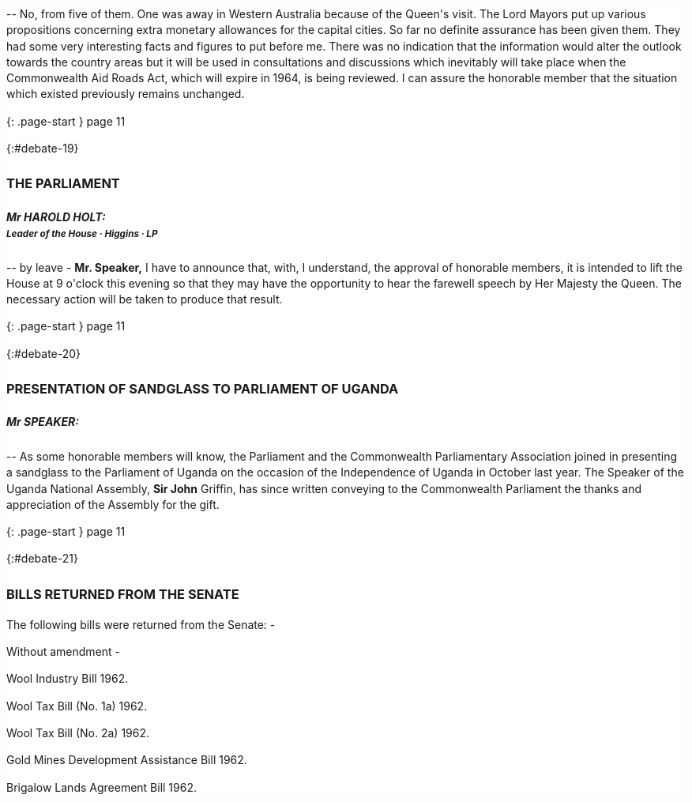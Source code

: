 -- No, from five of them. One was away in Western Australia because of the Queen's visit. The Lord Mayors put up various propositions concerning extra monetary allowances for the capital cities. So far no definite assurance has been given them. They had some very interesting facts and figures to put before me. There was no indication that the information would alter the outlook towards the country areas but it will be used in consultations and discussions which inevitably will take place when the Commonwealth Aid Roads Act, which will expire in 1964, is being reviewed. I can assure the honorable member that the situation which existed previously remains unchanged. 

{: .page-start }
page 11

{:#debate-19}
### THE PARLIAMENT

##### Mr HAROLD HOLT:<br><small class="text-muted">Leader of the House &middot; Higgins &middot; LP</small>

-- by leave -  **Mr. Speaker,**  I have to announce that, with, I understand, the approval of honorable members, it is intended to lift the House at 9 o'clock this evening so that they may have the opportunity to hear the farewell speech by  Her  Majesty the Queen. The necessary action will be taken to produce that result. 

{: .page-start }
page 11

{:#debate-20}
### PRESENTATION OF SANDGLASS TO PARLIAMENT OF UGANDA

##### Mr SPEAKER:

-- As some honorable members will know, the Parliament and the Commonwealth Parliamentary Association joined in presenting a sandglass to the Parliament of Uganda on the occasion of the Independence of Uganda in October last year. The  Speaker  of the Uganda National Assembly,  **Sir John**  Griffin, has since written conveying to the Commonwealth Parliament the thanks and appreciation of the Assembly for the gift. 

{: .page-start }
page 11

{:#debate-21}
### BILLS RETURNED FROM THE SENATE

The following bills were returned from the Senate: - 

Without amendment - 

Wool Industry Bill 1962. 

Wool Tax Bill (No. 1a) 1962. 

Wool Tax Bill (No. 2a) 1962. 

Gold Mines Development Assistance Bill 1962. 

Brigalow Lands Agreement Bill 1962. 
